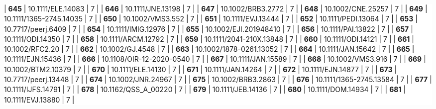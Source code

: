 | **645** | 10.1111/ELE.14083          | 7                    |
| **646** | 10.1111/JNE.13198          | 7                    |
| **647** | 10.1002/BRB3.2772          | 7                    |
| **648** | 10.1002/CNE.25257          | 7                    |
| **649** | 10.1111/1365-2745.14035    | 7                    |
| **650** | 10.1002/VMS3.552           | 7                    |
| **651** | 10.1111/EVJ.13444          | 7                    |
| **652** | 10.1111/PEDI.13064         | 7                    |
| **653** | 10.7717/peerj.6409         | 7                    |
| **654** | 10.1111/IMIG.12976         | 7                    |
| **655** | 10.1002/EJI.201948410      | 7                    |
| **656** | 10.1111/PAI.13822          | 7                    |
| **657** | 10.1111/ODI.14350          | 7                    |
| **658** | 10.1111/ARCM.12792         | 7                    |
| **659** | 10.1111/2041-210X.13848    | 7                    |
| **660** | 10.1111/ODI.14121          | 7                    |
| **661** | 10.1002/RFC2.20            | 7                    |
| **662** | 10.1002/GJ.4548            | 7                    |
| **663** | 10.1002/1878-0261.13052    | 7                    |
| **664** | 10.1111/JAN.15642          | 7                    |
| **665** | 10.1111/EJN.15436          | 7                    |
| **666** | 10.1108/OIR-12-2020-0540   | 7                    |
| **667** | 10.1111/JAN.15589          | 7                    |
| **668** | 10.1002/VMS3.916           | 7                    |
| **669** | 10.1002/BTM2.10379         | 7                    |
| **670** | 10.1111/ELE.14130          | 7                    |
| **671** | 10.1111/JAN.14264          | 7                    |
| **672** | 10.1111/EJN.14877          | 7                    |
| **673** | 10.7717/peerj.13448        | 7                    |
| **674** | 10.1002/JNR.24967          | 7                    |
| **675** | 10.1002/BRB3.2863          | 7                    |
| **676** | 10.1111/1365-2745.13584    | 7                    |
| **677** | 10.1111/IJFS.14791         | 7                    |
| **678** | 10.1162/QSS\_A\_00220      | 7                    |
| **679** | 10.1111/JEB.14136          | 7                    |
| **680** | 10.1111/DOM.14934          | 7                    |
| **681** | 10.1111/EVJ.13880          | 7                    |